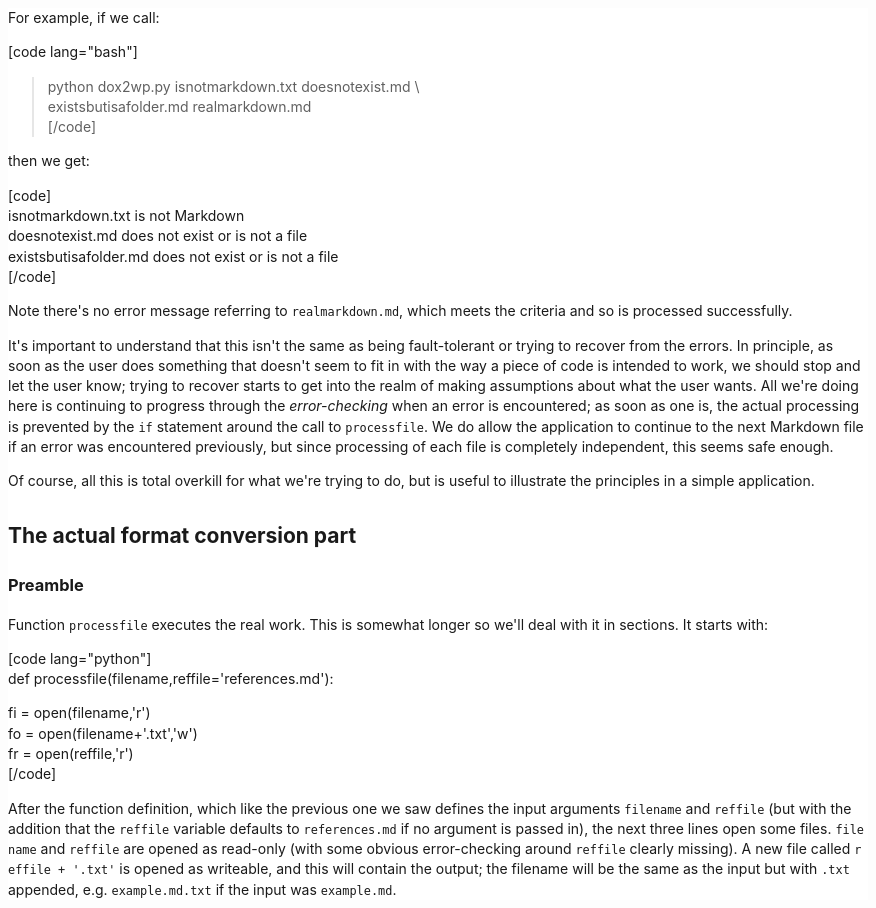 For example, if we call:

[code lang="bash"]  
> python dox2wp.py isnotmarkdown.txt doesnotexist.md \\  
> existsbutisafolder.md realmarkdown.md  
[/code]

then we get:

[code]  
isnotmarkdown.txt is not Markdown  
doesnotexist.md does not exist or is not a file  
existsbutisafolder.md does not exist or is not a file  
[/code]

Note there's no error message referring to `realmarkdown.md`, which
meets the criteria and so is processed successfully.

It's important to understand that this isn't the same as being
fault-tolerant or trying to recover from the errors. In principle, as
soon as the user does something that doesn't seem to fit in with the way
a piece of code is intended to work, we should stop and let the user
know; trying to recover starts to get into the realm of making
assumptions about what the user wants. All we're doing here is
continuing to progress through the *error-checking* when an error is
encountered; as soon as one is, the actual processing is prevented by
the `if` statement around the call to `processfile`. We do allow the
application to continue to the next Markdown file if an error was
encountered previously, but since processing of each file is completely
independent, this seems safe enough.

Of course, all this is total overkill for what we're trying to do, but
is useful to illustrate the principles in a simple application.

The actual format conversion part
---------------------------------

### Preamble

Function `processfile` executes the real work. This is somewhat longer
so we'll deal with it in sections. It starts with:

[code lang="python"]  
def processfile(filename,reffile='references.md'):

fi = open(filename,'r')  
fo = open(filename+'.txt','w')  
fr = open(reffile,'r')  
[/code]

After the function definition, which like the previous one we saw
defines the input arguments `filename` and `reffile` (but with the
addition that the `reffile` variable defaults to `references.md` if no
argument is passed in), the next three lines open some files. `filename`
and `reffile` are opened as read-only (with some obvious error-checking
around `reffile` clearly missing). A new file called `reffile + '.txt'`
is opened as writeable, and this will contain the output; the filename
will be the same as the input but with `.txt` appended, e.g.
`example.md.txt` if the input was `example.md`.
